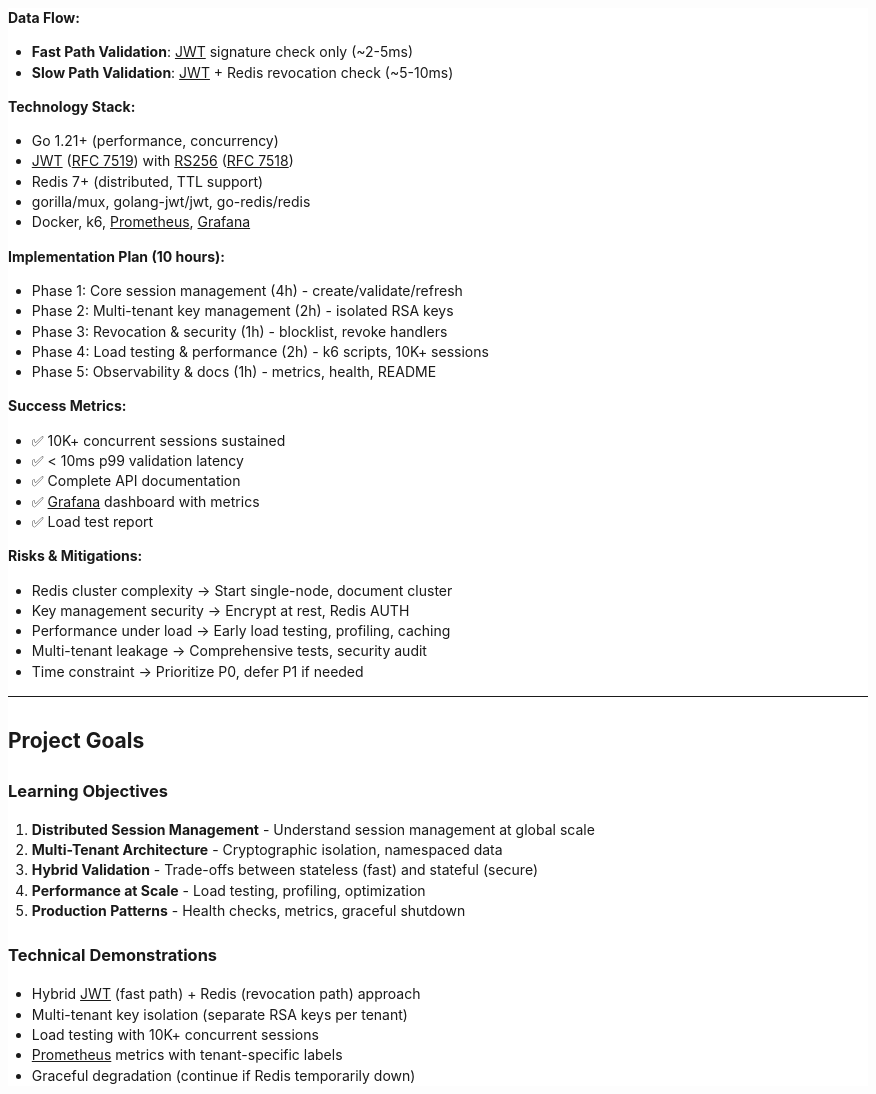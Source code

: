 **Data Flow:**
- **Fast Path Validation**: [JWT](https://datatracker.ietf.org/doc/html/rfc7519) signature check only (~2-5ms)
- **Slow Path Validation**: [JWT](https://datatracker.ietf.org/doc/html/rfc7519) + Redis revocation check (~5-10ms)

**Technology Stack:**
- Go 1.21+ (performance, concurrency)
- [JWT](https://datatracker.ietf.org/doc/html/rfc7519) ([RFC 7519](https://datatracker.ietf.org/doc/html/rfc7519)) with [RS256](https://datatracker.ietf.org/doc/html/rfc7518#section-3.3) ([RFC 7518](https://datatracker.ietf.org/doc/html/rfc7518))
- Redis 7+ (distributed, TTL support)
- gorilla/mux, golang-jwt/jwt, go-redis/redis
- Docker, k6, [Prometheus](https://prometheus.io/), [Grafana](https://grafana.com/)

**Implementation Plan (10 hours):**
- Phase 1: Core session management (4h) - create/validate/refresh
- Phase 2: Multi-tenant key management (2h) - isolated RSA keys
- Phase 3: Revocation & security (1h) - blocklist, revoke handlers
- Phase 4: Load testing & performance (2h) - k6 scripts, 10K+ sessions
- Phase 5: Observability & docs (1h) - metrics, health, README

**Success Metrics:**
- ✅ 10K+ concurrent sessions sustained
- ✅ < 10ms p99 validation latency
- ✅ Complete API documentation
- ✅ [Grafana](https://grafana.com/) dashboard with metrics
- ✅ Load test report

**Risks & Mitigations:**
- Redis cluster complexity → Start single-node, document cluster
- Key management security → Encrypt at rest, Redis AUTH
- Performance under load → Early load testing, profiling, caching
- Multi-tenant leakage → Comprehensive tests, security audit
- Time constraint → Prioritize P0, defer P1 if needed

---

## Project Goals

### Learning Objectives
1. **Distributed Session Management** - Understand session management at global scale
2. **Multi-Tenant Architecture** - Cryptographic isolation, namespaced data
3. **Hybrid Validation** - Trade-offs between stateless (fast) and stateful (secure)
4. **Performance at Scale** - Load testing, profiling, optimization
5. **Production Patterns** - Health checks, metrics, graceful shutdown

### Technical Demonstrations
- Hybrid [JWT](https://datatracker.ietf.org/doc/html/rfc7519) (fast path) + Redis (revocation path) approach
- Multi-tenant key isolation (separate RSA keys per tenant)
- Load testing with 10K+ concurrent sessions
- [Prometheus](https://prometheus.io/) metrics with tenant-specific labels
- Graceful degradation (continue if Redis temporarily down)
